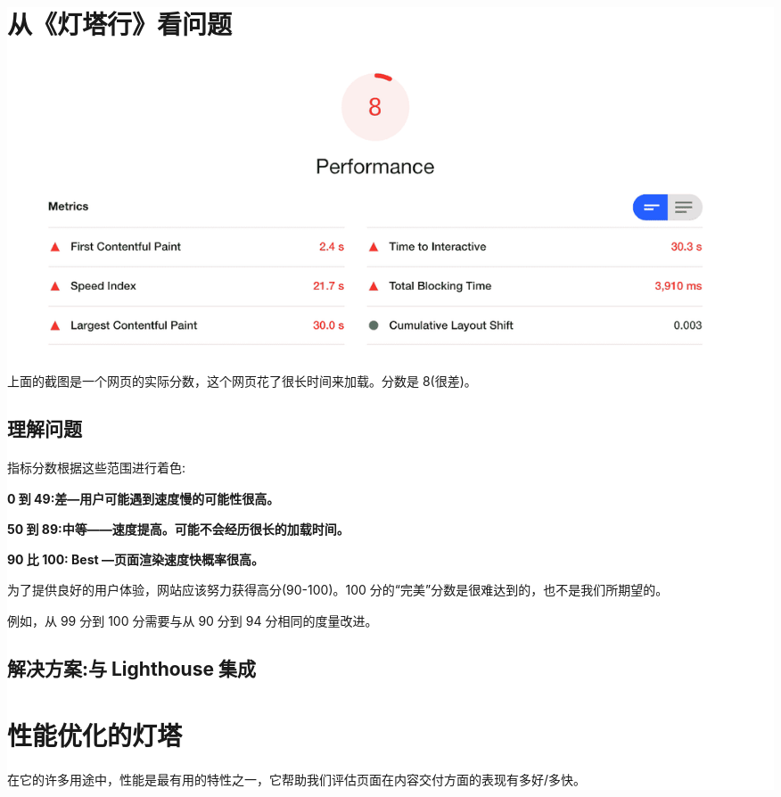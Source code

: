 # 从《灯塔行》看问题

![](img/eac15ddda1822def8db53c05c7ace9ac.png)

上面的截图是一个网页的实际分数，这个网页花了很长时间来加载。分数是 8(很差)。

## **理解问题**

指标分数根据这些范围进行着色:

**0 到 49:差—用户可能遇到速度慢的可能性很高。**

**50 到 89:中等——速度提高。可能不会经历很长的加载时间。**

**90 比 100: Best —页面渲染速度快概率很高。**

为了提供良好的用户体验，网站应该努力获得高分(90-100)。100 分的“完美”分数是很难达到的，也不是我们所期望的。

例如，从 99 分到 100 分需要与从 90 分到 94 分相同的度量改进。

## **解决方案:与 Lighthouse 集成**

# 性能优化的灯塔

在它的许多用途中，性能是最有用的特性之一，它帮助我们评估页面在内容交付方面的表现有多好/多快。
